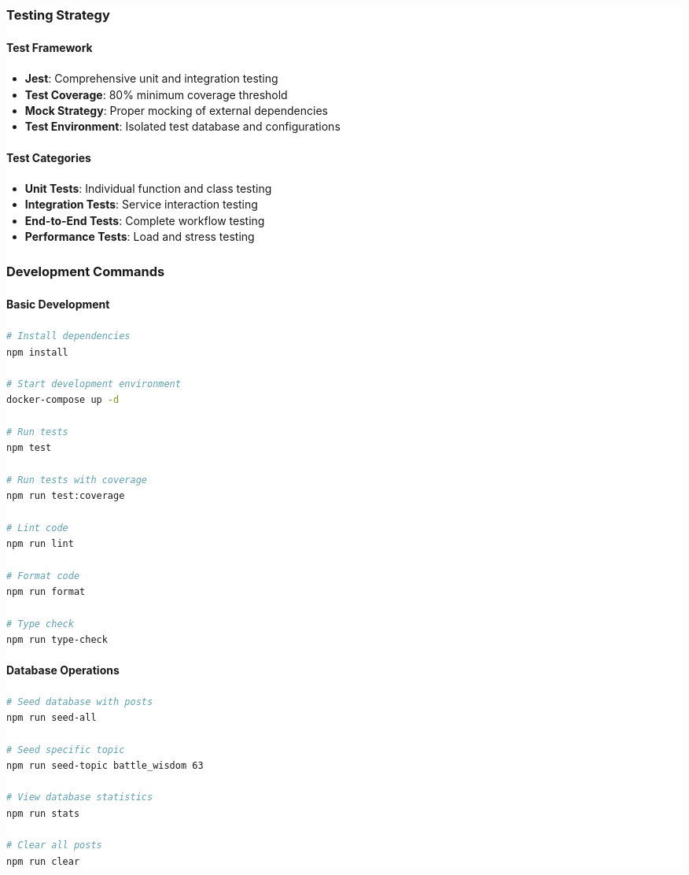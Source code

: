 ### Testing Strategy

#### Test Framework
- **Jest**: Comprehensive unit and integration testing
- **Test Coverage**: 80% minimum coverage threshold
- **Mock Strategy**: Proper mocking of external dependencies
- **Test Environment**: Isolated test database and configurations

#### Test Categories
- **Unit Tests**: Individual function and class testing
- **Integration Tests**: Service interaction testing
- **End-to-End Tests**: Complete workflow testing
- **Performance Tests**: Load and stress testing

### Development Commands

#### Basic Development
```bash
# Install dependencies
npm install

# Start development environment
docker-compose up -d

# Run tests
npm test

# Run tests with coverage
npm run test:coverage

# Lint code
npm run lint

# Format code
npm run format

# Type check
npm run type-check
```

#### Database Operations
```bash
# Seed database with posts
npm run seed-all

# Seed specific topic
npm run seed-topic battle_wisdom 63

# View database statistics
npm run stats

# Clear all posts
npm run clear
```
